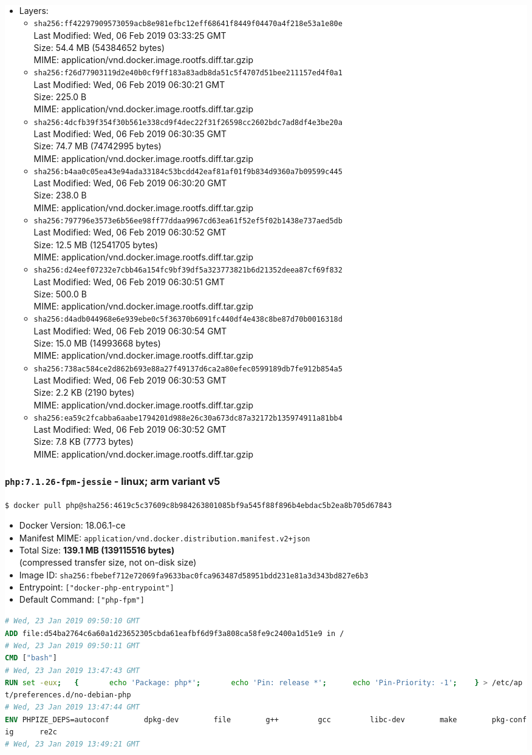 -	Layers:
	-	`sha256:ff42297909573059acb8e981efbc12eff68641f8449f04470a4f218e53a1e80e`  
		Last Modified: Wed, 06 Feb 2019 03:33:25 GMT  
		Size: 54.4 MB (54384652 bytes)  
		MIME: application/vnd.docker.image.rootfs.diff.tar.gzip
	-	`sha256:f26d77903119d2e40b0cf9ff183a83adb8da51c5f4707d51bee211157ed4f0a1`  
		Last Modified: Wed, 06 Feb 2019 06:30:21 GMT  
		Size: 225.0 B  
		MIME: application/vnd.docker.image.rootfs.diff.tar.gzip
	-	`sha256:4dcfb39f354f30b561e338cd9f4dec22f31f26598cc2602bdc7ad8df4e3be20a`  
		Last Modified: Wed, 06 Feb 2019 06:30:35 GMT  
		Size: 74.7 MB (74742995 bytes)  
		MIME: application/vnd.docker.image.rootfs.diff.tar.gzip
	-	`sha256:b4aa0c05ea43e94ada33184c53bcdd42eaf81af01f9b834d9360a7b09599c445`  
		Last Modified: Wed, 06 Feb 2019 06:30:20 GMT  
		Size: 238.0 B  
		MIME: application/vnd.docker.image.rootfs.diff.tar.gzip
	-	`sha256:797796e3573e6b56ee98ff77ddaa9967cd63ea61f52ef5f02b1438e737aed5db`  
		Last Modified: Wed, 06 Feb 2019 06:30:52 GMT  
		Size: 12.5 MB (12541705 bytes)  
		MIME: application/vnd.docker.image.rootfs.diff.tar.gzip
	-	`sha256:d24eef07232e7cbb46a154fc9bf39df5a323773821b6d21352deea87cf69f832`  
		Last Modified: Wed, 06 Feb 2019 06:30:51 GMT  
		Size: 500.0 B  
		MIME: application/vnd.docker.image.rootfs.diff.tar.gzip
	-	`sha256:d4adb044968e6e939ebe0c5f36370b6091fc440df4e438c8be87d70b0016318d`  
		Last Modified: Wed, 06 Feb 2019 06:30:54 GMT  
		Size: 15.0 MB (14993668 bytes)  
		MIME: application/vnd.docker.image.rootfs.diff.tar.gzip
	-	`sha256:738ac584ce2d862b693e88a27f49137d6ca2a80efec0599189db7fe912b854a5`  
		Last Modified: Wed, 06 Feb 2019 06:30:53 GMT  
		Size: 2.2 KB (2190 bytes)  
		MIME: application/vnd.docker.image.rootfs.diff.tar.gzip
	-	`sha256:ea59c2fcabba6aabe1794201d988e26c30a673dc87a32172b135974911a81bb4`  
		Last Modified: Wed, 06 Feb 2019 06:30:52 GMT  
		Size: 7.8 KB (7773 bytes)  
		MIME: application/vnd.docker.image.rootfs.diff.tar.gzip

### `php:7.1.26-fpm-jessie` - linux; arm variant v5

```console
$ docker pull php@sha256:4619c5c37609c8b984263801085bf9a545f88f896b4ebdac5b2ea8b705d67843
```

-	Docker Version: 18.06.1-ce
-	Manifest MIME: `application/vnd.docker.distribution.manifest.v2+json`
-	Total Size: **139.1 MB (139115516 bytes)**  
	(compressed transfer size, not on-disk size)
-	Image ID: `sha256:fbebef712e72069fa9633bac0fca963487d58951bdd231e81a3d343bd827e6b3`
-	Entrypoint: `["docker-php-entrypoint"]`
-	Default Command: `["php-fpm"]`

```dockerfile
# Wed, 23 Jan 2019 09:50:10 GMT
ADD file:d54ba2764c6a60a1d23652305cbda61eafbf6d9f3a808ca58fe9c2400a1d51e9 in / 
# Wed, 23 Jan 2019 09:50:11 GMT
CMD ["bash"]
# Wed, 23 Jan 2019 13:47:43 GMT
RUN set -eux; 	{ 		echo 'Package: php*'; 		echo 'Pin: release *'; 		echo 'Pin-Priority: -1'; 	} > /etc/apt/preferences.d/no-debian-php
# Wed, 23 Jan 2019 13:47:44 GMT
ENV PHPIZE_DEPS=autoconf 		dpkg-dev 		file 		g++ 		gcc 		libc-dev 		make 		pkg-config 		re2c
# Wed, 23 Jan 2019 13:49:21 GMT
```